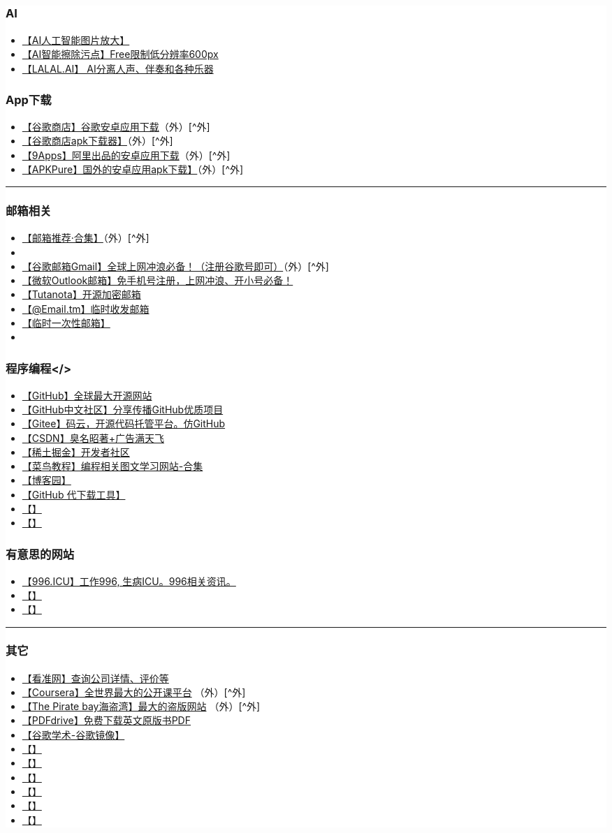 ### AI
- [【AI人工智能图片放大】](https://bigjpg.com/)
- [【AI智能擦除污点】Free限制低分辨率600px](https://www.magiceraser.io/)
- [【LALAL.AI】 AI分离人声、伴奏和各种乐器](https://www.lalal.ai/)

### App下载
- [【谷歌商店】谷歌安卓应用下载](https://play.google.com/store/apps)（外）[^外]
- [【谷歌商店apk下载器】](https://apps.evozi.com/apk-downloader/)（外）[^外]
- [【9Apps】阿里出品的安卓应用下载](https://www.9apps.com/)（外）[^外]
- [【APKPure】国外的安卓应用apk下载】](https://apkpure.com/cn/)（外）[^外]



---
### 邮箱相关
- [【邮箱推荐·合集】](https://qiangwaikan.com/best-email-provider/)（外）[^外]
-   
- [【谷歌邮箱Gmail】全球上网冲浪必备！（注册谷歌号即可）](https://mail.google.com/)（外）[^外]
- [【微软Outlook邮箱】免手机号注册，上网冲浪、开小号必备！](https://outlook.live.com/mail/0/)
- [【Tutanota】开源加密邮箱](https://tutanota.com/)
- [【@Email.tm】临时收发邮箱](https://mail.tm/zh/)
- [【临时一次性邮箱】](https://temp-mail.org/zh)
- 

### 程序编程</>
- [【GitHub】全球最大开源网站](GitHub.COM)
- [【GitHub中文社区】分享传播GitHub优质项目](https://www.githubs.cn/)
- [【Gitee】码云，开源代码托管平台。仿GitHub](gitee.com)
- [【CSDN】臭名昭著+广告满天飞](https://www.csdn.net/)
- [【稀土掘金】开发者社区](juejin.cn)
- [【菜鸟教程】编程相关图文学习网站-合集](https://www.runoob.com/)
- [【博客园】](https://www.cnblogs.com/)
- [【GitHub 代下载工具】](https://ghproxy.com/)
- [【】]()
- [【】]()

### 有意思的网站
- [【996.ICU】工作996, 生病ICU。996相关资讯。](https://github.com/996icu/996.ICU/blob/master/README_CN.md)
- [【】]()
- [【】]()


---

### 其它
- [【看准网】查询公司详情、评价等](https://www.kanzhun.com/)
- [【Coursera】全世界最大的公开课平台](https://www.coursera.org/) （外）[^外]
- [【The Pirate bay海盗湾】最大的盗版网站](https://thepiratebay.org/index.html) （外）[^外]
- [【PDFdrive】免费下载英文原版书PDF](https://www.pdfdrive.com/)
- [【谷歌学术-谷歌镜像】](http://scholar.scqylaw.com/)
- [【】]()
- [【】]()
- [【】]()
- [【】]()
- [【】]()
- [【】]()

